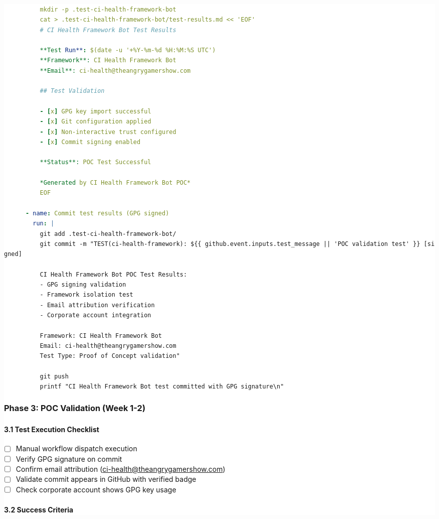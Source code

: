 ```yaml
          mkdir -p .test-ci-health-framework-bot
          cat > .test-ci-health-framework-bot/test-results.md << 'EOF'
          # CI Health Framework Bot Test Results

          **Test Run**: $(date -u '+%Y-%m-%d %H:%M:%S UTC')
          **Framework**: CI Health Framework Bot
          **Email**: ci-health@theangrygamershow.com

          ## Test Validation

          - [x] GPG key import successful
          - [x] Git configuration applied
          - [x] Non-interactive trust configured
          - [x] Commit signing enabled

          **Status**: POC Test Successful

          *Generated by CI Health Framework Bot POC*
          EOF

      - name: Commit test results (GPG signed)
        run: |
          git add .test-ci-health-framework-bot/
          git commit -m "TEST(ci-health-framework): ${{ github.event.inputs.test_message || 'POC validation test' }} [signed]

          CI Health Framework Bot POC Test Results:
          - GPG signing validation
          - Framework isolation test
          - Email attribution verification
          - Corporate account integration

          Framework: CI Health Framework Bot
          Email: ci-health@theangrygamershow.com
          Test Type: Proof of Concept validation"

          git push
          printf "CI Health Framework Bot test committed with GPG signature\n"
```

### **Phase 3: POC Validation (Week 1-2)**

#### **3.1 Test Execution Checklist**

- [ ] Manual workflow dispatch execution
- [ ] Verify GPG signature on commit
- [ ] Confirm email attribution (<ci-health@theangrygamershow.com>)
- [ ] Validate commit appears in GitHub with verified badge
- [ ] Check corporate account shows GPG key usage

#### **3.2 Success Criteria**
